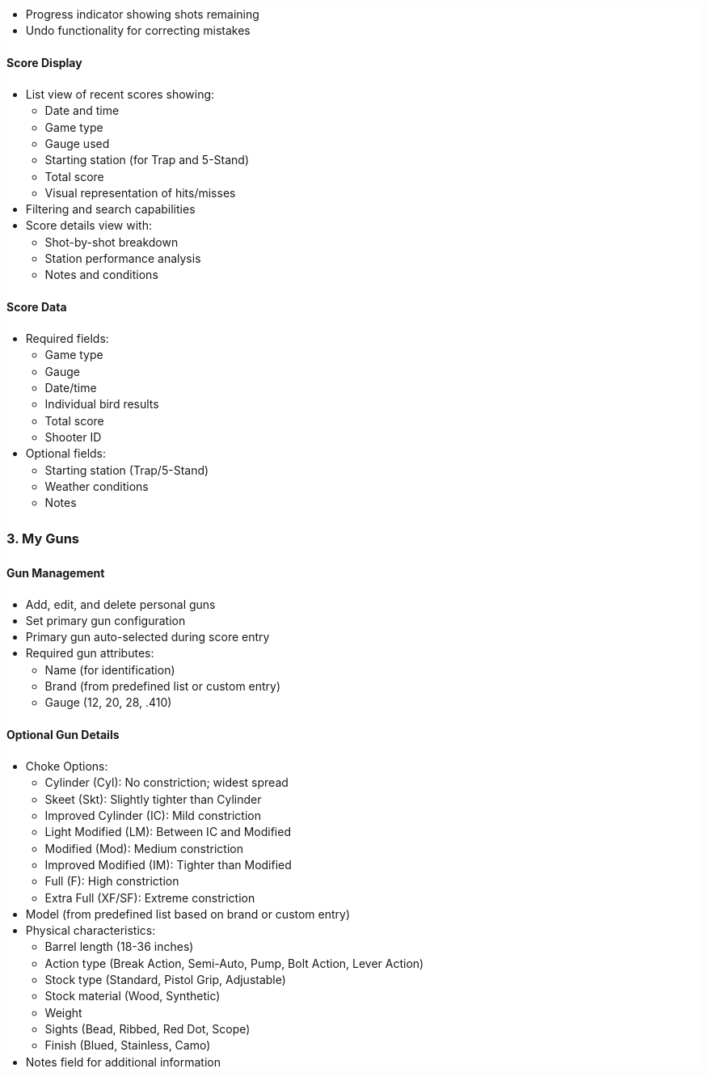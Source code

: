  - Progress indicator showing shots remaining
  - Undo functionality for correcting mistakes

#### Score Display
- List view of recent scores showing:
  - Date and time
  - Game type
  - Gauge used
  - Starting station (for Trap and 5-Stand)
  - Total score
  - Visual representation of hits/misses
- Filtering and search capabilities
- Score details view with:
  - Shot-by-shot breakdown
  - Station performance analysis
  - Notes and conditions

#### Score Data
- Required fields:
  - Game type
  - Gauge
  - Date/time
  - Individual bird results
  - Total score
  - Shooter ID
- Optional fields:
  - Starting station (Trap/5-Stand)
  - Weather conditions
  - Notes

### 3. My Guns
#### Gun Management
- Add, edit, and delete personal guns
- Set primary gun configuration
- Primary gun auto-selected during score entry
- Required gun attributes:
  - Name (for identification)
  - Brand (from predefined list or custom entry)
  - Gauge (12, 20, 28, .410)

#### Optional Gun Details
- Choke Options:
  - Cylinder (Cyl): No constriction; widest spread
  - Skeet (Skt): Slightly tighter than Cylinder
  - Improved Cylinder (IC): Mild constriction
  - Light Modified (LM): Between IC and Modified
  - Modified (Mod): Medium constriction
  - Improved Modified (IM): Tighter than Modified
  - Full (F): High constriction
  - Extra Full (XF/SF): Extreme constriction
- Model (from predefined list based on brand or custom entry)
- Physical characteristics:
  - Barrel length (18-36 inches)
  - Action type (Break Action, Semi-Auto, Pump, Bolt Action, Lever Action)
  - Stock type (Standard, Pistol Grip, Adjustable)
  - Stock material (Wood, Synthetic)
  - Weight
  - Sights (Bead, Ribbed, Red Dot, Scope)
  - Finish (Blued, Stainless, Camo)
- Notes field for additional information
